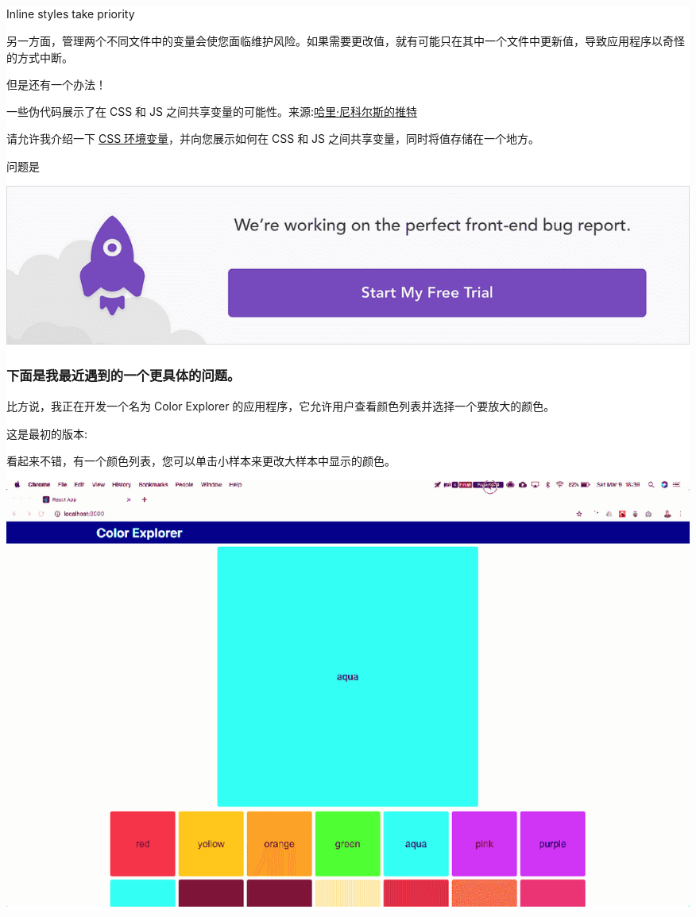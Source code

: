 Inline styles take priority

另一方面，管理两个不同文件中的变量会使您面临维护风险。如果需要更改值，就有可能只在其中一个文件中更新值，导致应用程序以奇怪的方式中断。

但是还有一个办法！

一些伪代码展示了在 CSS 和 JS 之间共享变量的可能性。来源:[哈里·尼科尔斯的推特](https://twitter.com/HarryNicholls/status/1104790799508819969)

请允许我介绍一下 [CSS 环境变量](https://developer.mozilla.org/en-US/docs/Web/CSS/env)，并向您展示如何在 CSS 和 JS 之间共享变量，同时将值存储在一个地方。

问题是

[![](img/0bf8cb5c46dcdcf8df1d2b095ac23efb.png)](https://logrocket.com/signup/)

### 下面是我最近遇到的一个更具体的问题。

比方说，我正在开发一个名为 Color Explorer 的应用程序，它允许用户查看颜色列表并选择一个要放大的颜色。

这是最初的版本:

看起来不错，有一个颜色列表，您可以单击小样本来更改大样本中显示的颜色。

![](img/638009ed4f285cafa07ff22a156100e2.png)
